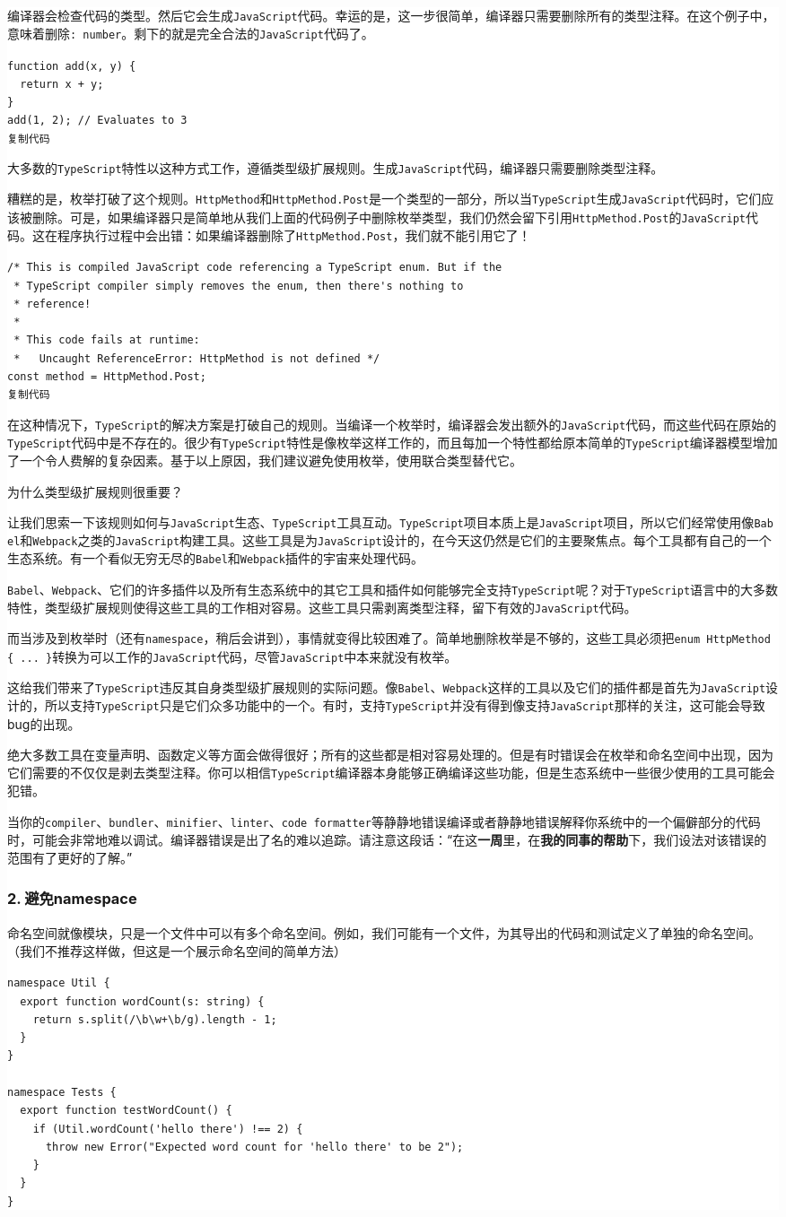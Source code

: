 编译器会检查代码的类型。然后它会生成`JavaScript`代码。幸运的是，这一步很简单，编译器只需要删除所有的类型注释。在这个例子中，意味着删除`: number`。剩下的就是完全合法的`JavaScript`代码了。

```
function add(x, y) {
  return x + y;
}
add(1, 2); // Evaluates to 3
复制代码
```

大多数的`TypeScript`特性以这种方式工作，遵循类型级扩展规则。生成`JavaScript`代码，编译器只需要删除类型注释。

糟糕的是，枚举打破了这个规则。`HttpMethod`和`HttpMethod.Post`是一个类型的一部分，所以当`TypeScript`生成`JavaScript`代码时，它们应该被删除。可是，如果编译器只是简单地从我们上面的代码例子中删除枚举类型，我们仍然会留下引用`HttpMethod.Post`的`JavaScript`代码。这在程序执行过程中会出错：如果编译器删除了`HttpMethod.Post`，我们就不能引用它了！

```
/* This is compiled JavaScript code referencing a TypeScript enum. But if the
 * TypeScript compiler simply removes the enum, then there's nothing to
 * reference!
 *
 * This code fails at runtime:
 *   Uncaught ReferenceError: HttpMethod is not defined */
const method = HttpMethod.Post;
复制代码
```

在这种情况下，`TypeScript`的解决方案是打破自己的规则。当编译一个枚举时，编译器会发出额外的`JavaScript`代码，而这些代码在原始的`TypeScript`代码中是不存在的。很少有`TypeScript`特性是像枚举这样工作的，而且每加一个特性都给原本简单的`TypeScript`编译器模型增加了一个令人费解的复杂因素。基于以上原因，我们建议避免使用枚举，使用联合类型替代它。

为什么类型级扩展规则很重要？

让我们思索一下该规则如何与`JavaScript`生态、`TypeScript`工具互动。`TypeScript`项目本质上是`JavaScript`项目，所以它们经常使用像`Babel`和`Webpack`之类的`JavaScript`构建工具。这些工具是为`JavaScript`设计的，在今天这仍然是它们的主要聚焦点。每个工具都有自己的一个生态系统。有一个看似无穷无尽的`Babel`和`Webpack`插件的宇宙来处理代码。

`Babel`、`Webpack`、它们的许多插件以及所有生态系统中的其它工具和插件如何能够完全支持`TypeScript`呢？对于`TypeScript`语言中的大多数特性，类型级扩展规则使得这些工具的工作相对容易。这些工具只需剥离类型注释，留下有效的`JavaScript`代码。

而当涉及到枚举时（还有`namespace`，稍后会讲到），事情就变得比较困难了。简单地删除枚举是不够的，这些工具必须把`enum HttpMethod { ... }`转换为可以工作的`JavaScript`代码，尽管`JavaScript`中本来就没有枚举。

这给我们带来了`TypeScript`违反其自身类型级扩展规则的实际问题。像`Babel`、`Webpack`这样的工具以及它们的插件都是首先为`JavaScript`设计的，所以支持`TypeScript`只是它们众多功能中的一个。有时，支持`TypeScript`并没有得到像支持`JavaScript`那样的关注，这可能会导致bug的出现。

绝大多数工具在变量声明、函数定义等方面会做得很好；所有的这些都是相对容易处理的。但是有时错误会在枚举和命名空间中出现，因为它们需要的不仅仅是剥去类型注释。你可以相信`TypeScript`编译器本身能够正确编译这些功能，但是生态系统中一些很少使用的工具可能会犯错。

当你的`compiler`、`bundler`、`minifier`、`linter`、`code formatter`等静静地错误编译或者静静地错误解释你系统中的一个偏僻部分的代码时，可能会非常地难以调试。编译器错误是出了名的难以追踪。请注意这段话：“在这**一周**里，在**我的同事的帮助**下，我们设法对该错误的范围有了更好的了解。”

### 2\. 避免namespace

命名空间就像模块，只是一个文件中可以有多个命名空间。例如，我们可能有一个文件，为其导出的代码和测试定义了单独的命名空间。（我们不推荐这样做，但这是一个展示命名空间的简单方法）

```
namespace Util {
  export function wordCount(s: string) {
    return s.split(/\b\w+\b/g).length - 1;
  }
}

namespace Tests {
  export function testWordCount() {
    if (Util.wordCount('hello there') !== 2) {
      throw new Error("Expected word count for 'hello there' to be 2");
    }
  }
}

```